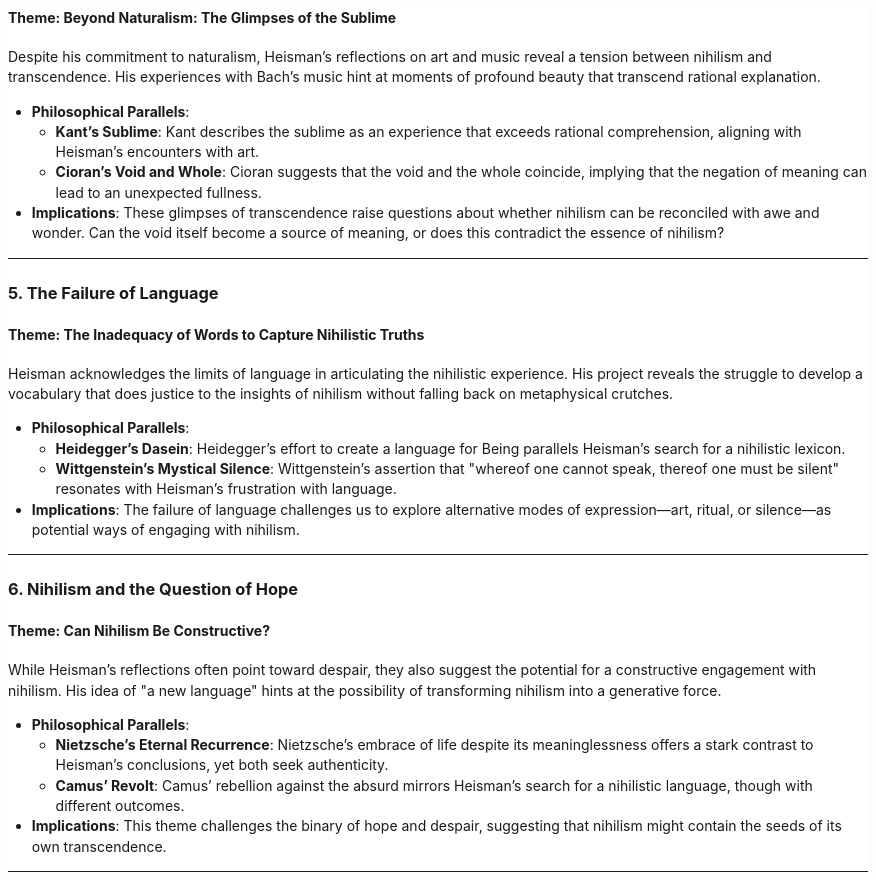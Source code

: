 #### **Theme**: Beyond Naturalism: The Glimpses of the Sublime

Despite his commitment to naturalism, Heisman’s reflections on art and music reveal a tension between nihilism and transcendence. His experiences with Bach’s music hint at moments of profound beauty that transcend rational explanation.

- **Philosophical Parallels**:
    - **Kant’s Sublime**: Kant describes the sublime as an experience that exceeds rational comprehension, aligning with Heisman’s encounters with art.
    - **Cioran’s Void and Whole**: Cioran suggests that the void and the whole coincide, implying that the negation of meaning can lead to an unexpected fullness.
- **Implications**: These glimpses of transcendence raise questions about whether nihilism can be reconciled with awe and wonder. Can the void itself become a source of meaning, or does this contradict the essence of nihilism?

---

### **5. The Failure of Language**

#### **Theme**: The Inadequacy of Words to Capture Nihilistic Truths

Heisman acknowledges the limits of language in articulating the nihilistic experience. His project reveals the struggle to develop a vocabulary that does justice to the insights of nihilism without falling back on metaphysical crutches.

- **Philosophical Parallels**:
    - **Heidegger’s Dasein**: Heidegger’s effort to create a language for Being parallels Heisman’s search for a nihilistic lexicon.
    - **Wittgenstein’s Mystical Silence**: Wittgenstein’s assertion that "whereof one cannot speak, thereof one must be silent" resonates with Heisman’s frustration with language.
- **Implications**: The failure of language challenges us to explore alternative modes of expression—art, ritual, or silence—as potential ways of engaging with nihilism.

---

### **6. Nihilism and the Question of Hope**

#### **Theme**: Can Nihilism Be Constructive?

While Heisman’s reflections often point toward despair, they also suggest the potential for a constructive engagement with nihilism. His idea of "a new language" hints at the possibility of transforming nihilism into a generative force.

- **Philosophical Parallels**:
    - **Nietzsche’s Eternal Recurrence**: Nietzsche’s embrace of life despite its meaninglessness offers a stark contrast to Heisman’s conclusions, yet both seek authenticity.
    - **Camus’ Revolt**: Camus’ rebellion against the absurd mirrors Heisman’s search for a nihilistic language, though with different outcomes.
- **Implications**: This theme challenges the binary of hope and despair, suggesting that nihilism might contain the seeds of its own transcendence.

---
